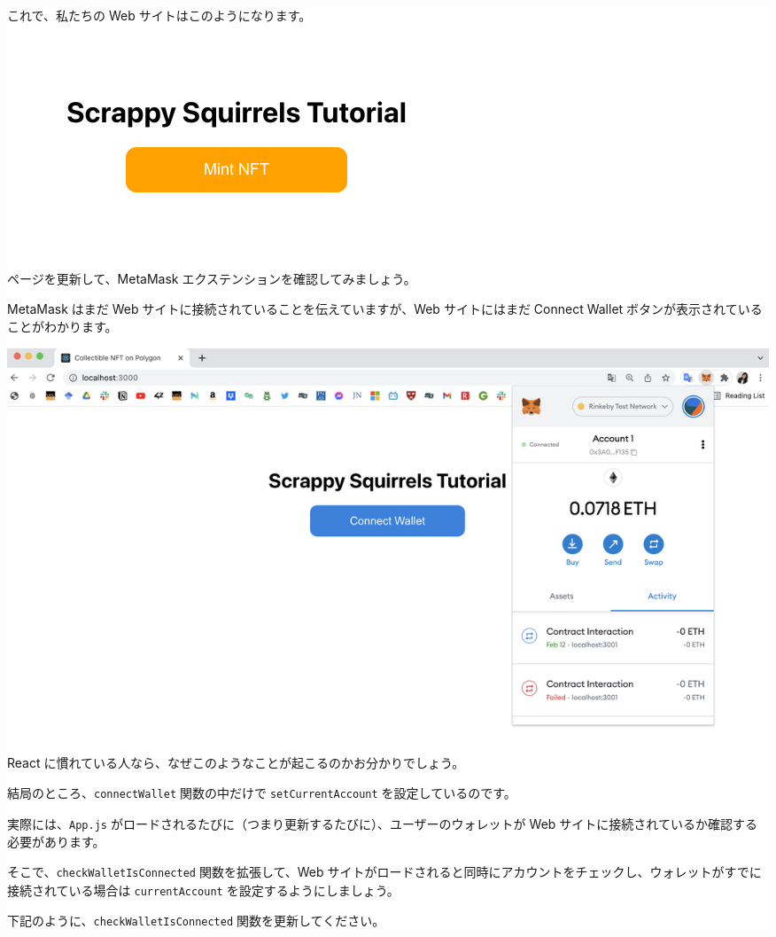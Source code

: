 これで、私たちの Web サイトはこのようになります。

![](/public/images/201-Polygon-Generative-NFT/section-4/4_1_8.png)

ページを更新して、MetaMask エクステンションを確認してみましょう。

MetaMask はまだ Web サイトに接続されていることを伝えていますが、Web サイトにはまだ Connect Wallet ボタンが表示されていることがわかります。

![](/public/images/201-Polygon-Generative-NFT/section-4/4_1_9.png)

React に慣れている人なら、なぜこのようなことが起こるのかお分かりでしょう。

結局のところ、`connectWallet` 関数の中だけで `setCurrentAccount` を設定しているのです。

実際には、`App.js` がロードされるたびに（つまり更新するたびに）、ユーザーのウォレットが Web サイトに接続されているか確認する必要があります。

そこで、`checkWalletIsConnected` 関数を拡張して、Web サイトがロードされると同時にアカウントをチェックし、ウォレットがすでに接続されている場合は `currentAccount` を設定するようにしましょう。

下記のように、`checkWalletIsConnected` 関数を更新してください。
